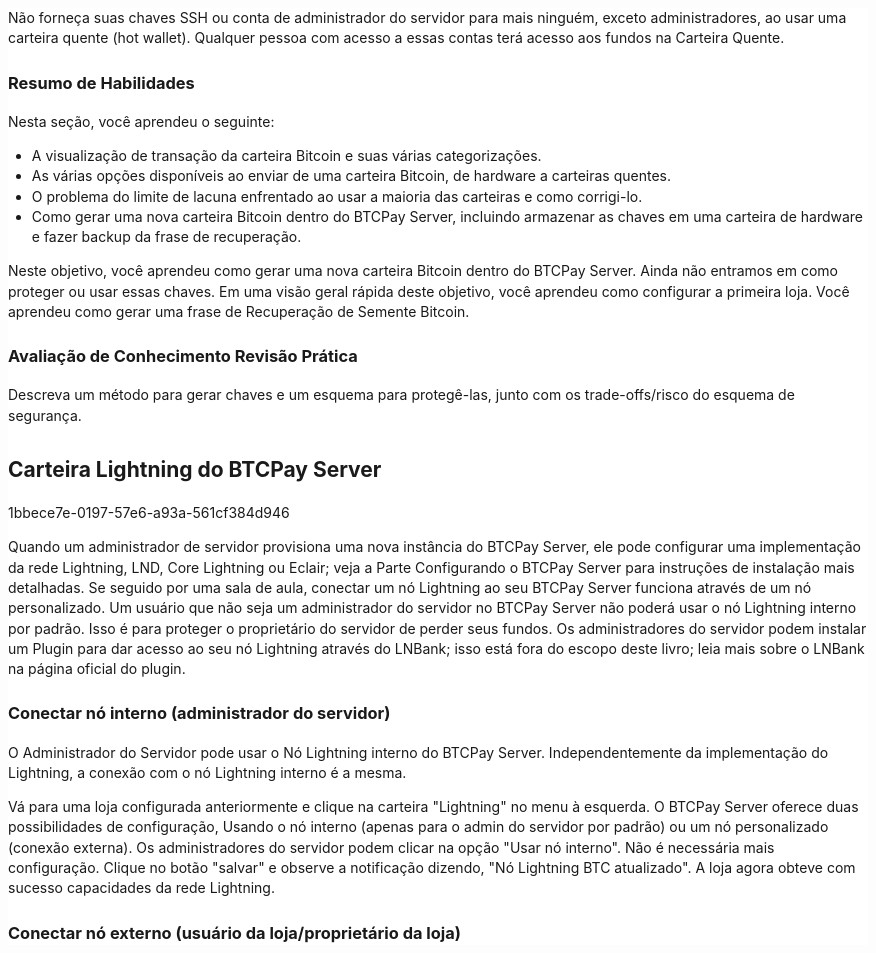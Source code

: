 Não forneça suas chaves SSH ou conta de administrador do servidor para mais ninguém, exceto administradores, ao usar uma carteira quente (hot wallet). Qualquer pessoa com acesso a essas contas terá acesso aos fundos na Carteira Quente.

### Resumo de Habilidades

Nesta seção, você aprendeu o seguinte:

- A visualização de transação da carteira Bitcoin e suas várias categorizações.
- As várias opções disponíveis ao enviar de uma carteira Bitcoin, de hardware a carteiras quentes.
- O problema do limite de lacuna enfrentado ao usar a maioria das carteiras e como corrigi-lo.
- Como gerar uma nova carteira Bitcoin dentro do BTCPay Server, incluindo armazenar as chaves em uma carteira de hardware e fazer backup da frase de recuperação.

Neste objetivo, você aprendeu como gerar uma nova carteira Bitcoin dentro do BTCPay Server. Ainda não entramos em como proteger ou usar essas chaves. Em uma visão geral rápida deste objetivo, você aprendeu como configurar a primeira loja. Você aprendeu como gerar uma frase de Recuperação de Semente Bitcoin.

### Avaliação de Conhecimento Revisão Prática

Descreva um método para gerar chaves e um esquema para protegê-las, junto com os trade-offs/risco do esquema de segurança.

## Carteira Lightning do BTCPay Server

<chapterId>1bbece7e-0197-57e6-a93a-561cf384d946</chapterId>

Quando um administrador de servidor provisiona uma nova instância do BTCPay Server, ele pode configurar uma implementação da rede Lightning, LND, Core Lightning ou Eclair; veja a Parte Configurando o BTCPay Server para instruções de instalação mais detalhadas.
Se seguido por uma sala de aula, conectar um nó Lightning ao seu BTCPay Server funciona através de um nó personalizado. Um usuário que não seja um administrador do servidor no BTCPay Server não poderá usar o nó Lightning interno por padrão. Isso é para proteger o proprietário do servidor de perder seus fundos. Os administradores do servidor podem instalar um Plugin para dar acesso ao seu nó Lightning através do LNBank; isso está fora do escopo deste livro; leia mais sobre o LNBank na página oficial do plugin.

### Conectar nó interno (administrador do servidor)

O Administrador do Servidor pode usar o Nó Lightning interno do BTCPay Server. Independentemente da implementação do Lightning, a conexão com o nó Lightning interno é a mesma.

Vá para uma loja configurada anteriormente e clique na carteira "Lightning" no menu à esquerda. O BTCPay Server oferece duas possibilidades de configuração, Usando o nó interno (apenas para o admin do servidor por padrão) ou um nó personalizado (conexão externa). Os administradores do servidor podem clicar na opção "Usar nó interno". Não é necessária mais configuração. Clique no botão "salvar" e observe a notificação dizendo, "Nó Lightning BTC atualizado". A loja agora obteve com sucesso capacidades da rede Lightning.

### Conectar nó externo (usuário da loja/proprietário da loja)
